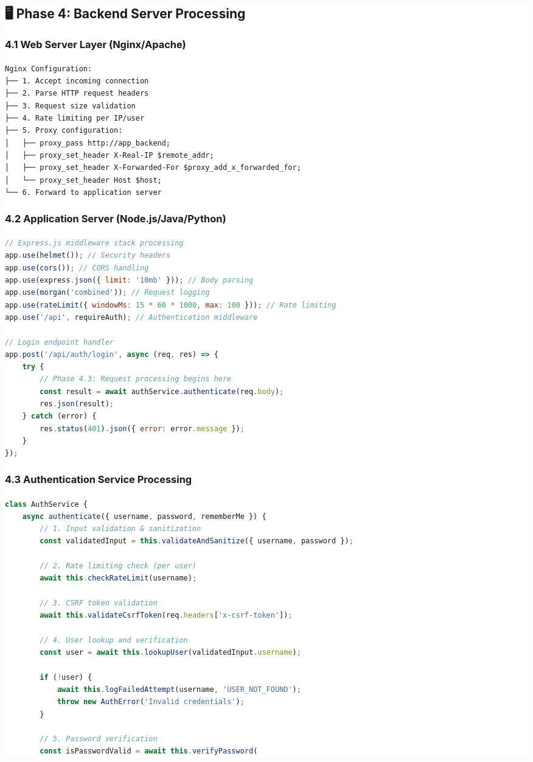 
## 🖥️ **Phase 4: Backend Server Processing**

### **4.1 Web Server Layer (Nginx/Apache)**
```
Nginx Configuration:
├── 1. Accept incoming connection
├── 2. Parse HTTP request headers
├── 3. Request size validation
├── 4. Rate limiting per IP/user
├── 5. Proxy configuration:
│   ├── proxy_pass http://app_backend;
│   ├── proxy_set_header X-Real-IP $remote_addr;
│   ├── proxy_set_header X-Forwarded-For $proxy_add_x_forwarded_for;
│   └── proxy_set_header Host $host;
└── 6. Forward to application server
```

### **4.2 Application Server (Node.js/Java/Python)**
```javascript
// Express.js middleware stack processing
app.use(helmet()); // Security headers
app.use(cors()); // CORS handling
app.use(express.json({ limit: '10mb' })); // Body parsing
app.use(morgan('combined')); // Request logging
app.use(rateLimit({ windowMs: 15 * 60 * 1000, max: 100 })); // Rate limiting
app.use('/api', requireAuth); // Authentication middleware

// Login endpoint handler
app.post('/api/auth/login', async (req, res) => {
    try {
        // Phase 4.3: Request processing begins here
        const result = await authService.authenticate(req.body);
        res.json(result);
    } catch (error) {
        res.status(401).json({ error: error.message });
    }
});
```

### **4.3 Authentication Service Processing**
```javascript
class AuthService {
    async authenticate({ username, password, rememberMe }) {
        // 1. Input validation & sanitization
        const validatedInput = this.validateAndSanitize({ username, password });
        
        // 2. Rate limiting check (per user)
        await this.checkRateLimit(username);
        
        // 3. CSRF token validation
        await this.validateCsrfToken(req.headers['x-csrf-token']);
        
        // 4. User lookup and verification
        const user = await this.lookupUser(validatedInput.username);
        
        if (!user) {
            await this.logFailedAttempt(username, 'USER_NOT_FOUND');
            throw new AuthError('Invalid credentials');
        }
        
        // 5. Password verification
        const isPasswordValid = await this.verifyPassword(
```